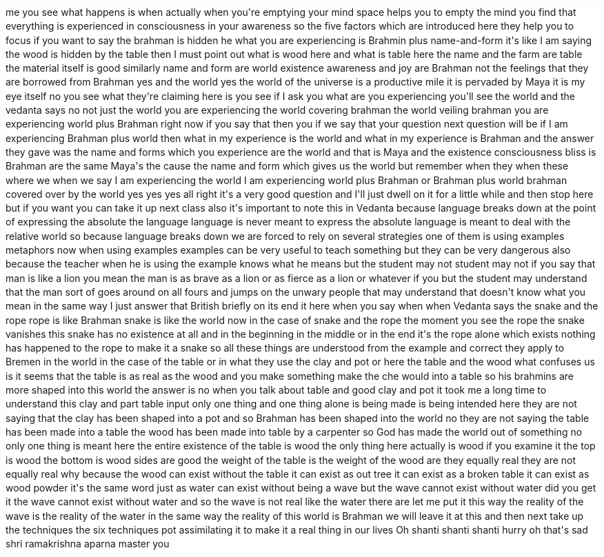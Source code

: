me you see what happens is when actually when you're emptying your mind space helps you to empty the mind you find that everything is experienced in consciousness in your awareness so the five factors which are introduced here they help you to focus if you want to say the brahman is hidden he what you are experiencing is Brahmin plus name-and-form it's like I am saying the wood is hidden by the table then I must point out what is wood here and what is table here the name and the farm are table the material itself is good similarly name and form are world existence awareness and joy are Brahman not the feelings that they are borrowed from Brahman yes and the world yes the world of the universe is a productive mile it is pervaded by Maya it is my eye itself no you see what they're claiming here is you see if I ask you what are you experiencing you'll see the world and the vedanta says no not just the world you are experiencing the world covering brahman the world veiling brahman you are experiencing world plus Brahman right now if you say that then you if we say that your question next question will be if I am experiencing Brahman plus world then what in my experience is the world and what in my experience is Brahman and the answer they gave was the name and forms which you experience are the world and that is Maya and the existence consciousness bliss is Brahman are the same Maya's the cause the name and form which gives us the world but remember when they when these where we when we say I am experiencing the world I am experiencing world plus Brahman or Brahman plus world brahman covered over by the world yes yes yes all right it's a very good question and I'll just dwell on it for a little while and then stop here but if you want you can take it up next class also it's important to note this in Vedanta because language breaks down at the point of expressing the absolute the language language is never meant to express the absolute language is meant to deal with the relative world so because language breaks down we are forced to rely on several strategies one of them is using examples metaphors now when using examples examples can be very useful to teach something but they can be very dangerous also because the teacher when he is using the example knows what he means but the student may not student may not if you say that man is like a lion you mean the man is as brave as a lion or as fierce as a lion or whatever if you but the student may understand that the man sort of goes around on all fours and jumps on the unwary people that may understand that doesn't know what you mean in the same way I just answer that British briefly on its end it here when you say when when Vedanta says the snake and the rope rope is like Brahman snake is like the world now in the case of snake and the rope the moment you see the rope the snake vanishes this snake has no existence at all and in the beginning in the middle or in the end it's the rope alone which exists nothing has happened to the rope to make it a snake so all these things are understood from the example and correct they apply to Bremen in the world in the case of the table or in what they use the clay and pot or here the table and the wood what confuses us is it seems that the table is as real as the wood and you make something make the che would into a table so his brahmins are more shaped into this world the answer is no when you talk about table and good clay and pot it took me a long time to understand this clay and part table input only one thing and one thing alone is being made is being intended here they are not saying that the clay has been shaped into a pot and so Brahman has been shaped into the world no they are not saying the table has been made into a table the wood has been made into table by a carpenter so God has made the world out of something no only one thing is meant here the entire existence of the table is wood the only thing here actually is wood if you examine it the top is wood the bottom is wood sides are good the weight of the table is the weight of the wood are they equally real they are not equally real why because the wood can exist without the table it can exist as out tree it can exist as a broken table it can exist as wood powder it's the same word just as water can exist without being a wave but the wave cannot exist without water did you get it the wave cannot exist without water and so the wave is not real like the water there are let me put it this way the reality of the wave is the reality of the water in the same way the reality of this world is Brahman we will leave it at this and then next take up the techniques the six techniques pot assimilating it to make it a real thing in our lives Oh shanti shanti shanti hurry oh that's sad shri ramakrishna aparna master you